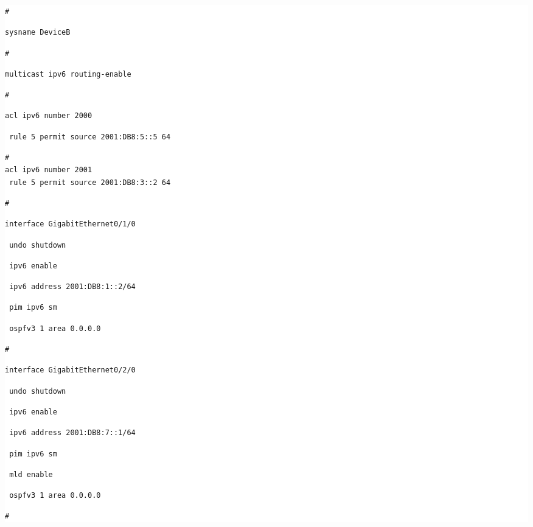   ```
  #
  ```
  ```
  sysname DeviceB
  ```
  ```
  #
  ```
  ```
  multicast ipv6 routing-enable
  ```
  ```
  #
  ```
  ```
  acl ipv6 number 2000
  ```
  ```
   rule 5 permit source 2001:DB8:5::5 64
  ```
  ```
  #
  acl ipv6 number 2001
   rule 5 permit source 2001:DB8:3::2 64
  ```
  ```
  #
  ```
  ```
  interface GigabitEthernet0/1/0
  ```
  ```
   undo shutdown
  ```
  ```
   ipv6 enable
  ```
  ```
   ipv6 address 2001:DB8:1::2/64
  ```
  ```
   pim ipv6 sm
  ```
  ```
   ospfv3 1 area 0.0.0.0
  ```
  ```
  #
  ```
  ```
  interface GigabitEthernet0/2/0
  ```
  ```
   undo shutdown
  ```
  ```
   ipv6 enable
  ```
  ```
   ipv6 address 2001:DB8:7::1/64
  ```
  ```
   pim ipv6 sm
  ```
  ```
   mld enable
  ```
  ```
   ospfv3 1 area 0.0.0.0
  ```
  ```
  #
  ```